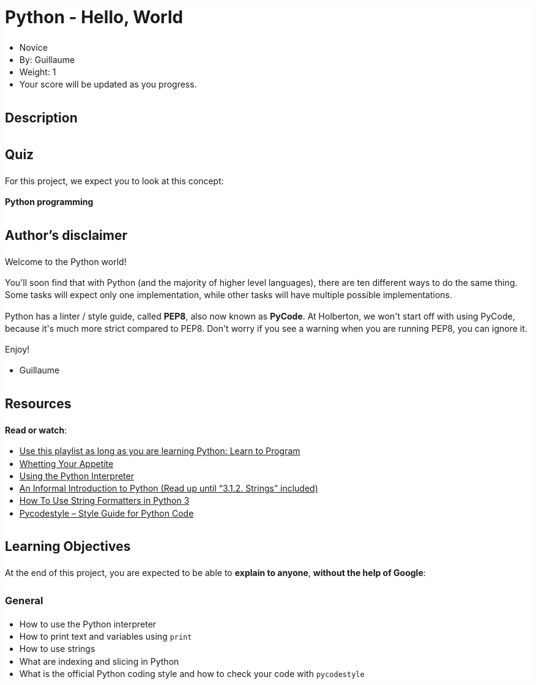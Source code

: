 Python - Hello, World
=====================

- Novice
- By: Guillaume
- Weight: 1
- Your score will be updated as you progress.

Description
-----------

Quiz
----

For this project, we expect you to look at this concept:

**Python programming**

Author’s disclaimer
-------------------

Welcome to the Python world!

You'll soon find that with Python (and the majority of higher level languages), there are ten different ways to do the same thing. Some tasks will expect only one implementation, while other tasks will have multiple possible implementations.

Python has a linter / style guide, called **PEP8**, also now known as **PyCode**. At Holberton, we won't start off with using PyCode, because it's much more strict compared to PEP8. Don't worry if you see a warning when you are running PEP8, you can ignore it.

Enjoy!

- Guillaume

Resources
---------

**Read or watch**:

- [Use this playlist as long as you are learning Python: Learn to Program](#)
- [Whetting Your Appetite](#)
- [Using the Python Interpreter](#)
- [An Informal Introduction to Python (Read up until “3.1.2. Strings” included)](#)
- [How To Use String Formatters in Python 3](#)
- [Pycodestyle – Style Guide for Python Code](#)

Learning Objectives
-------------------

At the end of this project, you are expected to be able to **explain to anyone**, **without the help of Google**:

### General

- How to use the Python interpreter
- How to print text and variables using `print`
- How to use strings
- What are indexing and slicing in Python
- What is the official Python coding style and how to check your code with `pycodestyle`
